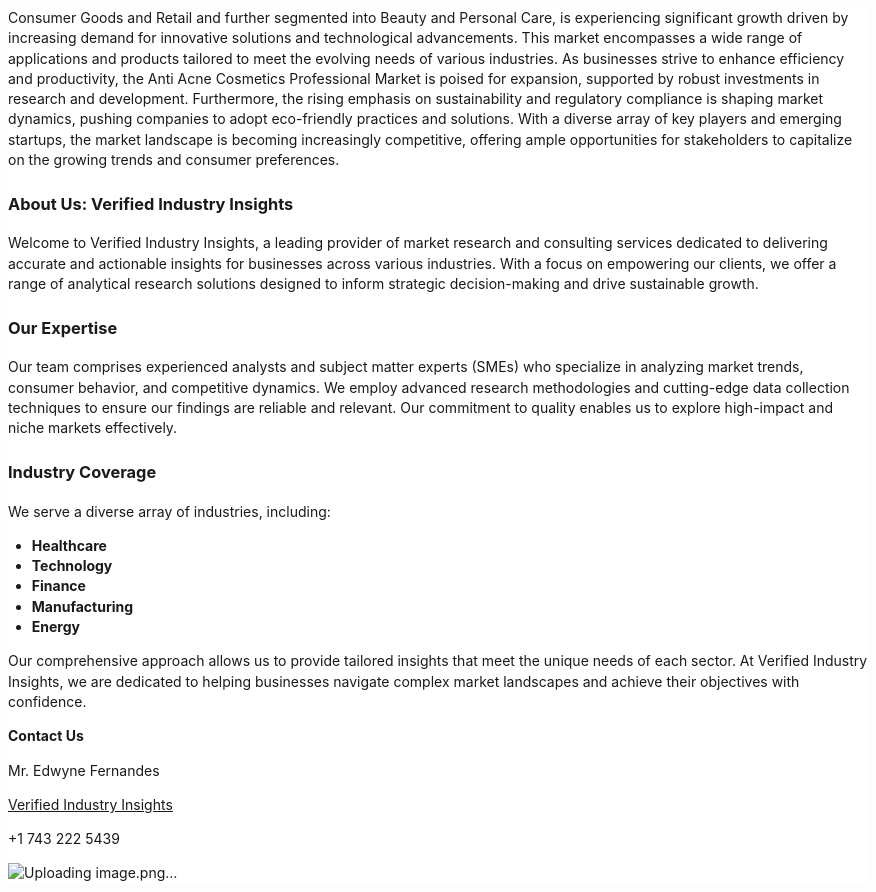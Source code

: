 Consumer Goods and Retail and further segmented into Beauty and Personal Care, is experiencing significant growth driven by increasing demand for innovative solutions and technological advancements. This market encompasses a wide range of applications and products tailored to meet the evolving needs of various industries. As businesses strive to enhance efficiency and productivity, the Anti Acne Cosmetics Professional Market is poised for expansion, supported by robust investments in research and development. Furthermore, the rising emphasis on sustainability and regulatory compliance is shaping market dynamics, pushing companies to adopt eco-friendly practices and solutions. With a diverse array of key players and emerging startups, the market landscape is becoming increasingly competitive, offering ample opportunities for stakeholders to capitalize on the growing trends and consumer preferences.</p><h3>About Us: Verified Industry Insights</h3><p>Welcome to Verified Industry Insights, a leading provider of market research and consulting services dedicated to delivering accurate and actionable insights for businesses across various industries. With a focus on empowering our clients, we offer a range of analytical research solutions designed to inform strategic decision-making and drive sustainable growth.</p><h3>Our Expertise</h3><p>Our team comprises experienced analysts and subject matter experts (SMEs) who specialize in analyzing market trends, consumer behavior, and competitive dynamics. We employ advanced research methodologies and cutting-edge data collection techniques to ensure our findings are reliable and relevant. Our commitment to quality enables us to explore high-impact and niche markets effectively.</p><h3>Industry Coverage</h3><p>We serve a diverse array of industries, including:</p><ul><li><strong>Healthcare</strong></li><li><strong>Technology</strong></li><li><strong>Finance</strong></li><li><strong>Manufacturing</strong></li><li><strong>Energy</strong></li></ul><p>Our comprehensive approach allows us to provide tailored insights that meet the unique needs of each sector. At Verified Industry Insights, we are dedicated to helping businesses navigate complex market landscapes and achieve their objectives with confidence.</p><p><strong>Contact Us</strong></p><p>Mr. Edwyne Fernandes</p><p><a href="https://www.verifiedindustryinsights.com/">Verified Industry Insights</a></p><p>+1 743 222 5439</p>
![Uploading image.png…]()
